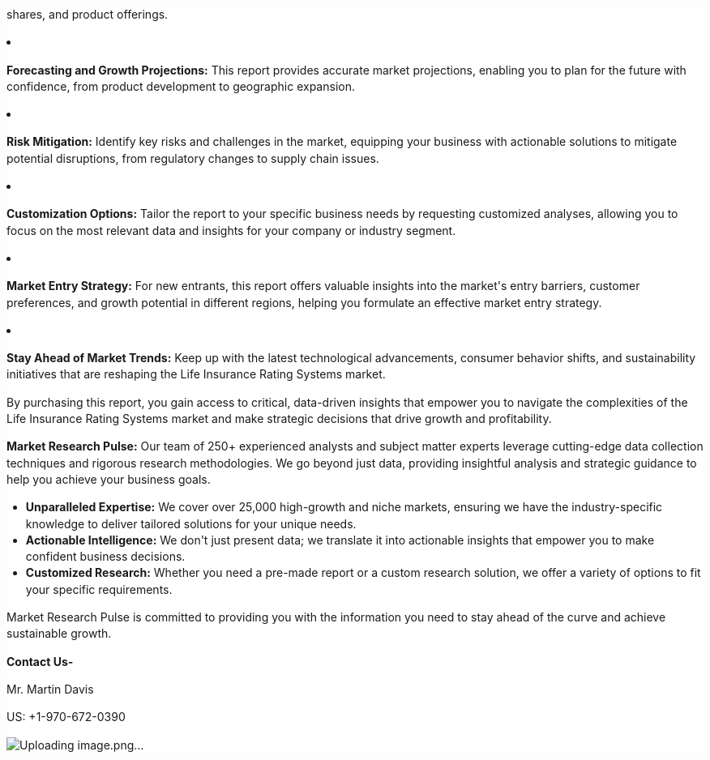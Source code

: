 shares, and product offerings.</p></li><li><p><strong>Forecasting and Growth Projections:</strong> This report provides accurate market projections, enabling you to plan for the future with confidence, from product development to geographic expansion.</p></li><li><p><strong>Risk Mitigation:</strong> Identify key risks and challenges in the market, equipping your business with actionable solutions to mitigate potential disruptions, from regulatory changes to supply chain issues.</p></li><li><p><strong>Customization Options:</strong> Tailor the report to your specific business needs by requesting customized analyses, allowing you to focus on the most relevant data and insights for your company or industry segment.</p></li><li><p><strong>Market Entry Strategy:</strong> For new entrants, this report offers valuable insights into the market's entry barriers, customer preferences, and growth potential in different regions, helping you formulate an effective market entry strategy.</p></li><li><p><strong>Stay Ahead of Market Trends:</strong> Keep up with the latest technological advancements, consumer behavior shifts, and sustainability initiatives that are reshaping the Life Insurance Rating Systems market.</p></li></ol><p>By purchasing this report, you gain access to critical, data-driven insights that empower you to navigate the complexities of the Life Insurance Rating Systems market and make strategic decisions that drive growth and profitability.</p><p><strong>Market Research Pulse:</strong>&nbsp;Our team of 250+ experienced analysts and subject matter experts leverage cutting-edge data collection techniques and rigorous research methodologies. We go beyond just data, providing insightful analysis and strategic guidance to help you achieve your business goals.</p><ul><li><strong>Unparalleled Expertise:</strong>&nbsp;We cover over 25,000 high-growth and niche markets, ensuring we have the industry-specific knowledge to deliver tailored solutions for your unique needs.</li><li><strong>Actionable Intelligence:</strong>&nbsp;We don't just present data; we translate it into actionable insights that empower you to make confident business decisions.</li><li><strong>Customized Research:</strong>&nbsp;Whether you need a pre-made report or a custom research solution, we offer a variety of options to fit your specific requirements.</li></ul><p>Market Research Pulse is committed to providing you with the information you need to stay ahead of the curve and achieve sustainable growth.</p><p><strong>Contact Us-</strong></p><p>Mr. Martin Davis</p><p>US: +1-970-672-0390</p>
![Uploading image.png…]()
